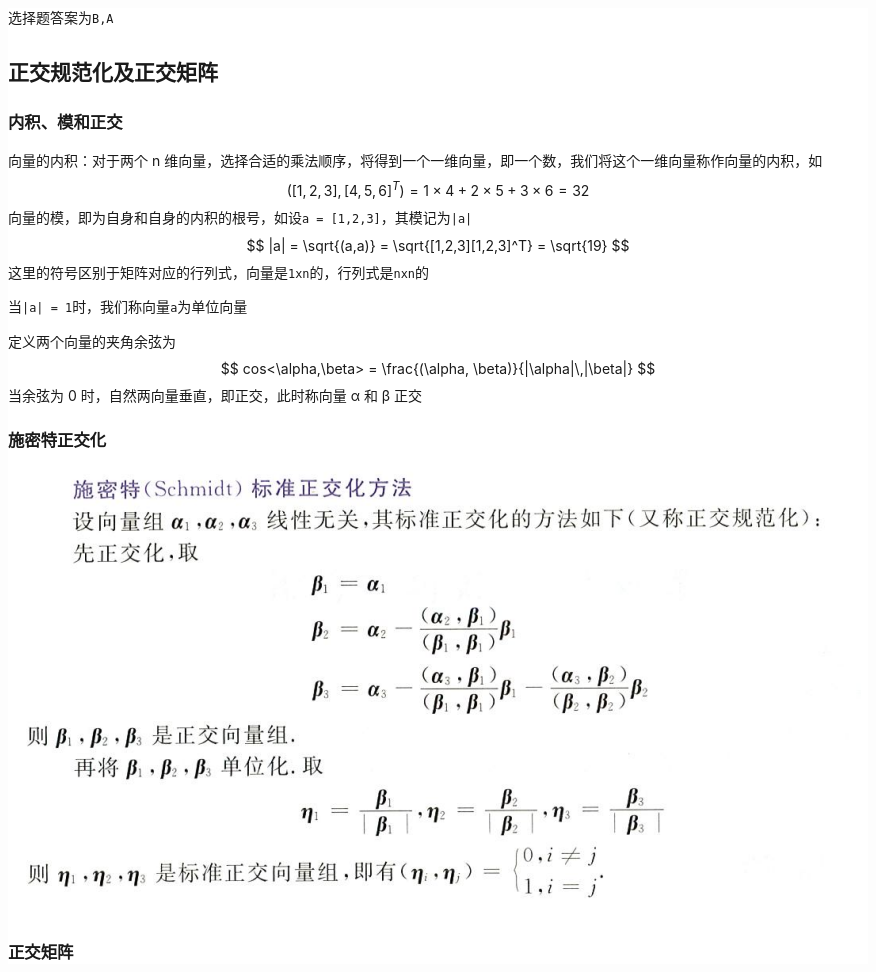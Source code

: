选择题答案为`B,A`

## 正交规范化及正交矩阵

### 内积、模和正交

向量的内积：对于两个 n 维向量，选择合适的乘法顺序，将得到一个一维向量，即一个数，我们将这个一维向量称作向量的内积，如
$$
([1,2,3],[4,5,6]^T) = 1\times4+2\times5+3\times6 = 32
$$
向量的模，即为自身和自身的内积的根号，如设`a = [1,2,3]`，其模记为`|a|`
$$
|a| = \sqrt{(a,a)} = \sqrt{[1,2,3][1,2,3]^T} = \sqrt{19}
$$
这里的符号区别于矩阵对应的行列式，向量是`1xn`的，行列式是`nxn`的

当`|a| = 1`时，我们称向量`a`为单位向量

定义两个向量的夹角余弦为
$$
cos<\alpha,\beta> = \frac{(\alpha, \beta)}{|\alpha|\,|\beta|}
$$
当余弦为 0 时，自然两向量垂直，即正交，此时称向量 α 和 β 正交

### 施密特正交化

<img src="./assets/image-20230410180432312.png">

### 正交矩阵

